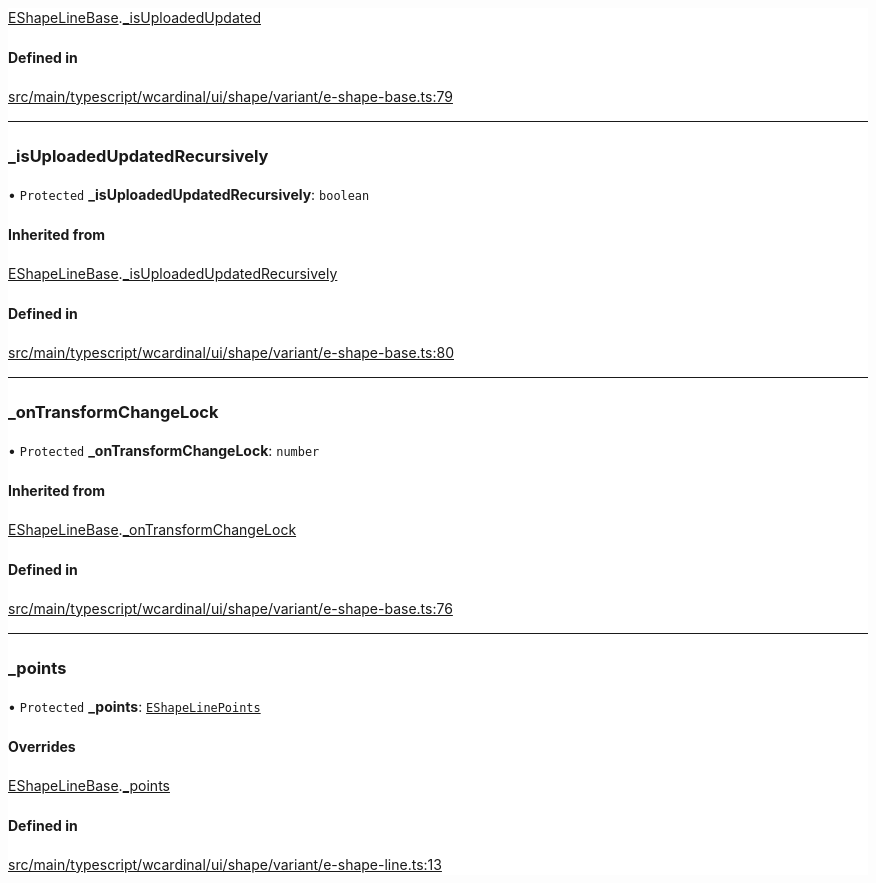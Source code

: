 [EShapeLineBase](EShapeLineBase.md).[_isUploadedUpdated](EShapeLineBase.md#_isuploadedupdated)

#### Defined in

[src/main/typescript/wcardinal/ui/shape/variant/e-shape-base.ts:79](https://github.com/winter-cardinal/winter-cardinal-ui/blob/v0.154.0/src/main/typescript/wcardinal/ui/shape/variant/e-shape-base.ts#L79)

___

### \_isUploadedUpdatedRecursively

• `Protected` **\_isUploadedUpdatedRecursively**: `boolean`

#### Inherited from

[EShapeLineBase](EShapeLineBase.md).[_isUploadedUpdatedRecursively](EShapeLineBase.md#_isuploadedupdatedrecursively)

#### Defined in

[src/main/typescript/wcardinal/ui/shape/variant/e-shape-base.ts:80](https://github.com/winter-cardinal/winter-cardinal-ui/blob/v0.154.0/src/main/typescript/wcardinal/ui/shape/variant/e-shape-base.ts#L80)

___

### \_onTransformChangeLock

• `Protected` **\_onTransformChangeLock**: `number`

#### Inherited from

[EShapeLineBase](EShapeLineBase.md).[_onTransformChangeLock](EShapeLineBase.md#_ontransformchangelock)

#### Defined in

[src/main/typescript/wcardinal/ui/shape/variant/e-shape-base.ts:76](https://github.com/winter-cardinal/winter-cardinal-ui/blob/v0.154.0/src/main/typescript/wcardinal/ui/shape/variant/e-shape-base.ts#L76)

___

### \_points

• `Protected` **\_points**: [`EShapeLinePoints`](EShapeLinePoints.md)

#### Overrides

[EShapeLineBase](EShapeLineBase.md).[_points](EShapeLineBase.md#_points)

#### Defined in

[src/main/typescript/wcardinal/ui/shape/variant/e-shape-line.ts:13](https://github.com/winter-cardinal/winter-cardinal-ui/blob/v0.154.0/src/main/typescript/wcardinal/ui/shape/variant/e-shape-line.ts#L13)

